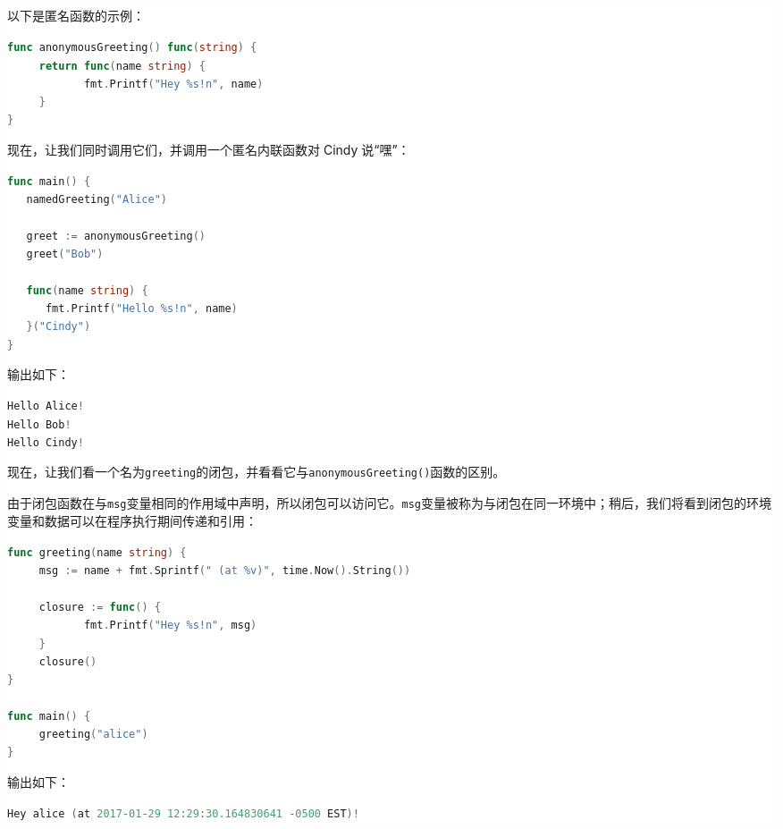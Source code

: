 以下是匿名函数的示例：

```go
func anonymousGreeting() func(string) {
     return func(name string) {
            fmt.Printf("Hey %s!n", name)
     }
}
```

现在，让我们同时调用它们，并调用一个匿名内联函数对 Cindy 说“嘿”：

```go
func main() {
   namedGreeting("Alice")

   greet := anonymousGreeting()
   greet("Bob")

   func(name string) {
      fmt.Printf("Hello %s!n", name)
   }("Cindy")
}
```

输出如下：

```go
Hello Alice!
Hello Bob!
Hello Cindy!
```

现在，让我们看一个名为`greeting`的闭包，并看看它与`anonymousGreeting()`函数的区别。

由于闭包函数在与`msg`变量相同的作用域中声明，所以闭包可以访问它。`msg`变量被称为与闭包在同一环境中；稍后，我们将看到闭包的环境变量和数据可以在程序执行期间传递和引用：

```go
func greeting(name string) {
     msg := name + fmt.Sprintf(" (at %v)", time.Now().String())

     closure := func() {
            fmt.Printf("Hey %s!n", msg)
     }
     closure()
}

func main() {
     greeting("alice")
}
```

输出如下：

```go
Hey alice (at 2017-01-29 12:29:30.164830641 -0500 EST)!
```
